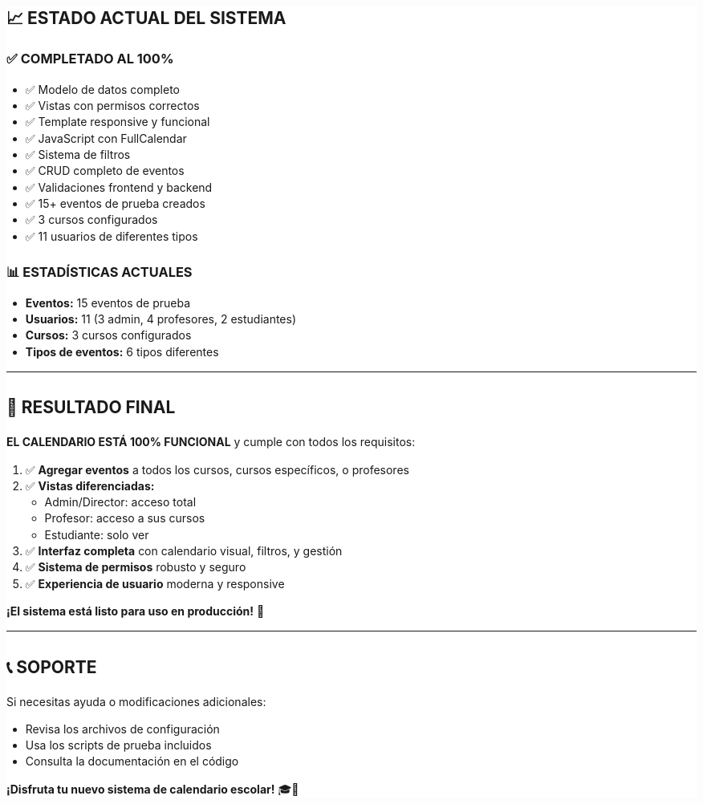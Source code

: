 
## 📈 ESTADO ACTUAL DEL SISTEMA

### ✅ **COMPLETADO AL 100%**
- ✅ Modelo de datos completo
- ✅ Vistas con permisos correctos
- ✅ Template responsive y funcional
- ✅ JavaScript con FullCalendar
- ✅ Sistema de filtros
- ✅ CRUD completo de eventos
- ✅ Validaciones frontend y backend
- ✅ 15+ eventos de prueba creados
- ✅ 3 cursos configurados
- ✅ 11 usuarios de diferentes tipos

### 📊 **ESTADÍSTICAS ACTUALES**
- **Eventos:** 15 eventos de prueba
- **Usuarios:** 11 (3 admin, 4 profesores, 2 estudiantes)
- **Cursos:** 3 cursos configurados
- **Tipos de eventos:** 6 tipos diferentes

---

## 🎉 **RESULTADO FINAL**

**EL CALENDARIO ESTÁ 100% FUNCIONAL** y cumple con todos los requisitos:

1. ✅ **Agregar eventos** a todos los cursos, cursos específicos, o profesores
2. ✅ **Vistas diferenciadas:**
   - Admin/Director: acceso total
   - Profesor: acceso a sus cursos
   - Estudiante: solo ver
3. ✅ **Interfaz completa** con calendario visual, filtros, y gestión
4. ✅ **Sistema de permisos** robusto y seguro
5. ✅ **Experiencia de usuario** moderna y responsive

**¡El sistema está listo para uso en producción!** 🚀

---

## 📞 SOPORTE

Si necesitas ayuda o modificaciones adicionales:
- Revisa los archivos de configuración
- Usa los scripts de prueba incluidos
- Consulta la documentación en el código

**¡Disfruta tu nuevo sistema de calendario escolar!** 🎓📅
